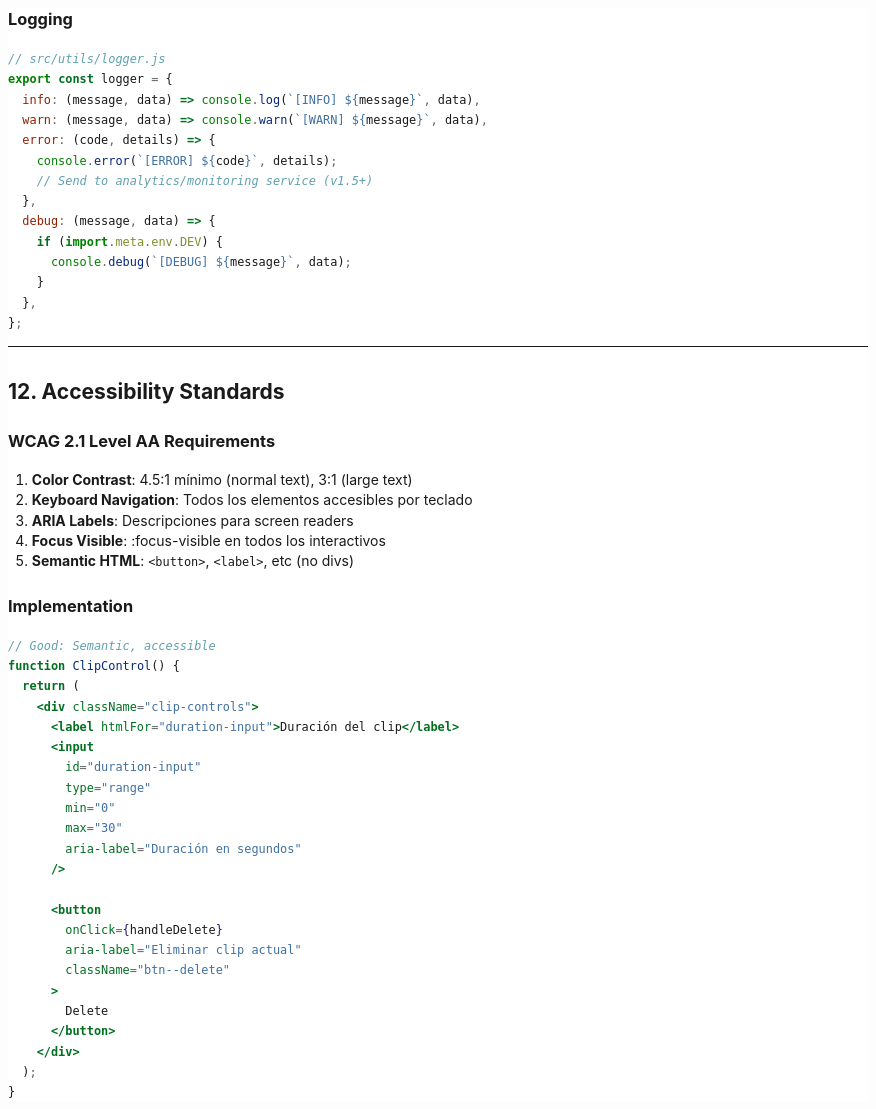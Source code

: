 ### Logging

```javascript
// src/utils/logger.js
export const logger = {
  info: (message, data) => console.log(`[INFO] ${message}`, data),
  warn: (message, data) => console.warn(`[WARN] ${message}`, data),
  error: (code, details) => {
    console.error(`[ERROR] ${code}`, details);
    // Send to analytics/monitoring service (v1.5+)
  },
  debug: (message, data) => {
    if (import.meta.env.DEV) {
      console.debug(`[DEBUG] ${message}`, data);
    }
  },
};
```

---

## 12. Accessibility Standards

### WCAG 2.1 Level AA Requirements

1. **Color Contrast**: 4.5:1 mínimo (normal text), 3:1 (large text)
2. **Keyboard Navigation**: Todos los elementos accesibles por teclado
3. **ARIA Labels**: Descripciones para screen readers
4. **Focus Visible**: :focus-visible en todos los interactivos
5. **Semantic HTML**: `<button>`, `<label>`, etc (no divs)

### Implementation

```jsx
// Good: Semantic, accessible
function ClipControl() {
  return (
    <div className="clip-controls">
      <label htmlFor="duration-input">Duración del clip</label>
      <input 
        id="duration-input"
        type="range" 
        min="0" 
        max="30" 
        aria-label="Duración en segundos"
      />
      
      <button 
        onClick={handleDelete}
        aria-label="Eliminar clip actual"
        className="btn--delete"
      >
        Delete
      </button>
    </div>
  );
}
```
